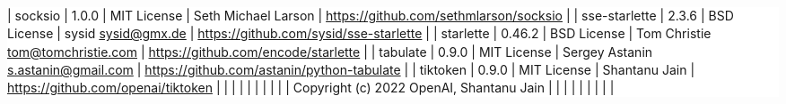 | socksio                                  | 1.0.0       | MIT License                                                                    | Seth Michael Larson                                                                                                                                                                                                                                                                                                                                                                                                                                                                                     | https://github.com/sethmlarson/socksio                                                                              |
| sse-starlette                            | 2.3.6       | BSD License                                                                    | sysid <sysid@gmx.de>                                                                                                                                                                                                                                                                                                                                                                                                                                                                                    | https://github.com/sysid/sse-starlette                                                                              |
| starlette                                | 0.46.2      | BSD License                                                                    | Tom Christie <tom@tomchristie.com>                                                                                                                                                                                                                                                                                                                                                                                                                                                                      | https://github.com/encode/starlette                                                                                 |
| tabulate                                 | 0.9.0       | MIT License                                                                    | Sergey Astanin <s.astanin@gmail.com>                                                                                                                                                                                                                                                                                                                                                                                                                                                                    | https://github.com/astanin/python-tabulate                                                                          |
| tiktoken                                 | 0.9.0       | MIT License                                                                    | Shantanu Jain                                                                                                                                                                                                                                                                                                                                                                                                                                                                                           | https://github.com/openai/tiktoken                                                                                  |
|                                          |             |                                                                                |                                                                                                                                                                                                                                                                                                                                                                                                                                                                                                         |                                                                                                                     |
|                                          |             | Copyright (c) 2022 OpenAI, Shantanu Jain                                       |                                                                                                                                                                                                                                                                                                                                                                                                                                                                                                         |                                                                                                                     |
|                                          |             |                                                                                |                                                                                                                                                                                                                                                                                                                                                                                                                                                                                                         |                                                                                                                     |